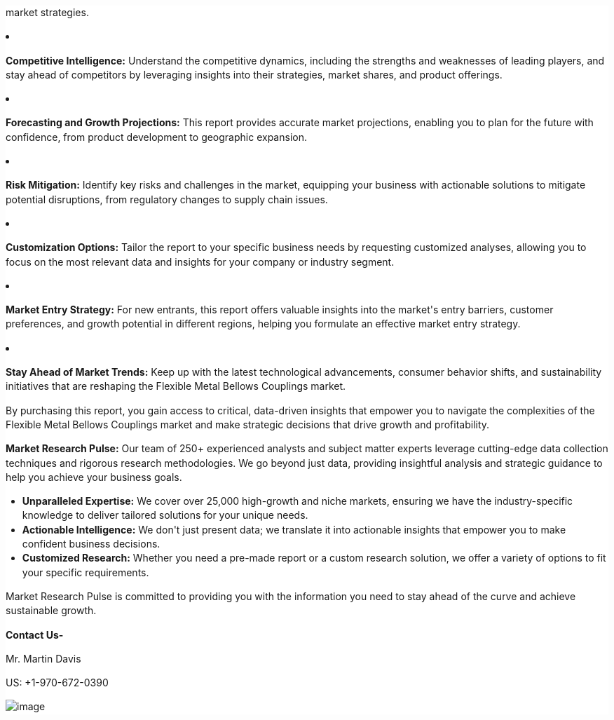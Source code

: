 market strategies.</p></li><li><p><strong>Competitive Intelligence:</strong> Understand the competitive dynamics, including the strengths and weaknesses of leading players, and stay ahead of competitors by leveraging insights into their strategies, market shares, and product offerings.</p></li><li><p><strong>Forecasting and Growth Projections:</strong> This report provides accurate market projections, enabling you to plan for the future with confidence, from product development to geographic expansion.</p></li><li><p><strong>Risk Mitigation:</strong> Identify key risks and challenges in the market, equipping your business with actionable solutions to mitigate potential disruptions, from regulatory changes to supply chain issues.</p></li><li><p><strong>Customization Options:</strong> Tailor the report to your specific business needs by requesting customized analyses, allowing you to focus on the most relevant data and insights for your company or industry segment.</p></li><li><p><strong>Market Entry Strategy:</strong> For new entrants, this report offers valuable insights into the market's entry barriers, customer preferences, and growth potential in different regions, helping you formulate an effective market entry strategy.</p></li><li><p><strong>Stay Ahead of Market Trends:</strong> Keep up with the latest technological advancements, consumer behavior shifts, and sustainability initiatives that are reshaping the Flexible Metal Bellows Couplings market.</p></li></ol><p>By purchasing this report, you gain access to critical, data-driven insights that empower you to navigate the complexities of the Flexible Metal Bellows Couplings market and make strategic decisions that drive growth and profitability.</p><p><strong>Market Research Pulse:</strong>&nbsp;Our team of 250+ experienced analysts and subject matter experts leverage cutting-edge data collection techniques and rigorous research methodologies. We go beyond just data, providing insightful analysis and strategic guidance to help you achieve your business goals.</p><ul><li><strong>Unparalleled Expertise:</strong>&nbsp;We cover over 25,000 high-growth and niche markets, ensuring we have the industry-specific knowledge to deliver tailored solutions for your unique needs.</li><li><strong>Actionable Intelligence:</strong>&nbsp;We don't just present data; we translate it into actionable insights that empower you to make confident business decisions.</li><li><strong>Customized Research:</strong>&nbsp;Whether you need a pre-made report or a custom research solution, we offer a variety of options to fit your specific requirements.</li></ul><p>Market Research Pulse is committed to providing you with the information you need to stay ahead of the curve and achieve sustainable growth.</p><p><strong>Contact Us-</strong></p><p>Mr. Martin Davis</p><p>US: +1-970-672-0390</p>
![image](https://github.com/user-attachments/assets/f241171d-5c85-4618-a70f-8d81cfcbaa0a)
